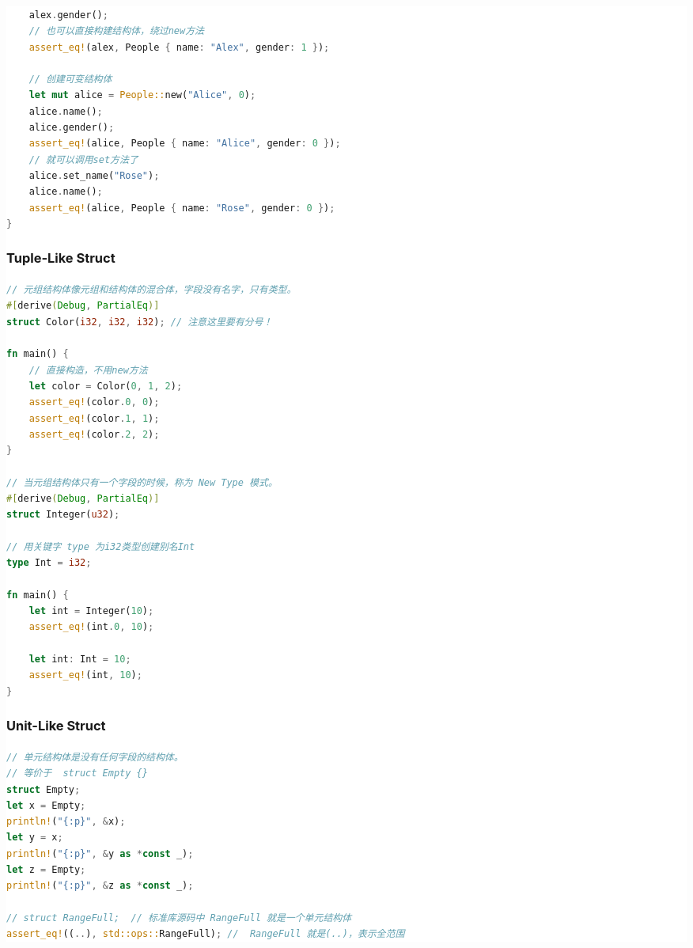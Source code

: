 ```rs
    alex.gender();
    // 也可以直接构建结构体，绕过new方法
    assert_eq!(alex, People { name: "Alex", gender: 1 });

    // 创建可变结构体
    let mut alice = People::new("Alice", 0);
    alice.name();
    alice.gender();
    assert_eq!(alice, People { name: "Alice", gender: 0 });
    // 就可以调用set方法了
    alice.set_name("Rose");
    alice.name();
    assert_eq!(alice, People { name: "Rose", gender: 0 });
}
```

### Tuple-Like Struct

```rs
// 元组结构体像元组和结构体的混合体，字段没有名字，只有类型。
#[derive(Debug, PartialEq)]
struct Color(i32, i32, i32); // 注意这里要有分号！

fn main() {
    // 直接构造，不用new方法
    let color = Color(0, 1, 2);
    assert_eq!(color.0, 0);
    assert_eq!(color.1, 1);
    assert_eq!(color.2, 2);
}

// 当元组结构体只有一个字段的时候，称为 New Type 模式。
#[derive(Debug, PartialEq)]
struct Integer(u32);

// 用关键字 type 为i32类型创建别名Int
type Int = i32;  

fn main() {
    let int = Integer(10);
    assert_eq!(int.0, 10);

    let int: Int = 10;
    assert_eq!(int, 10);
}
```

### Unit-Like Struct

```rs
// 单元结构体是没有任何字段的结构体。
// 等价于  struct Empty {}
struct Empty;
let x = Empty;
println!("{:p}", &x);
let y = x;
println!("{:p}", &y as *const _);
let z = Empty;
println!("{:p}", &z as *const _);

// struct RangeFull;  // 标准库源码中 RangeFull 就是一个单元结构体
assert_eq!((..), std::ops::RangeFull); //  RangeFull 就是(..)，表示全范围
```
